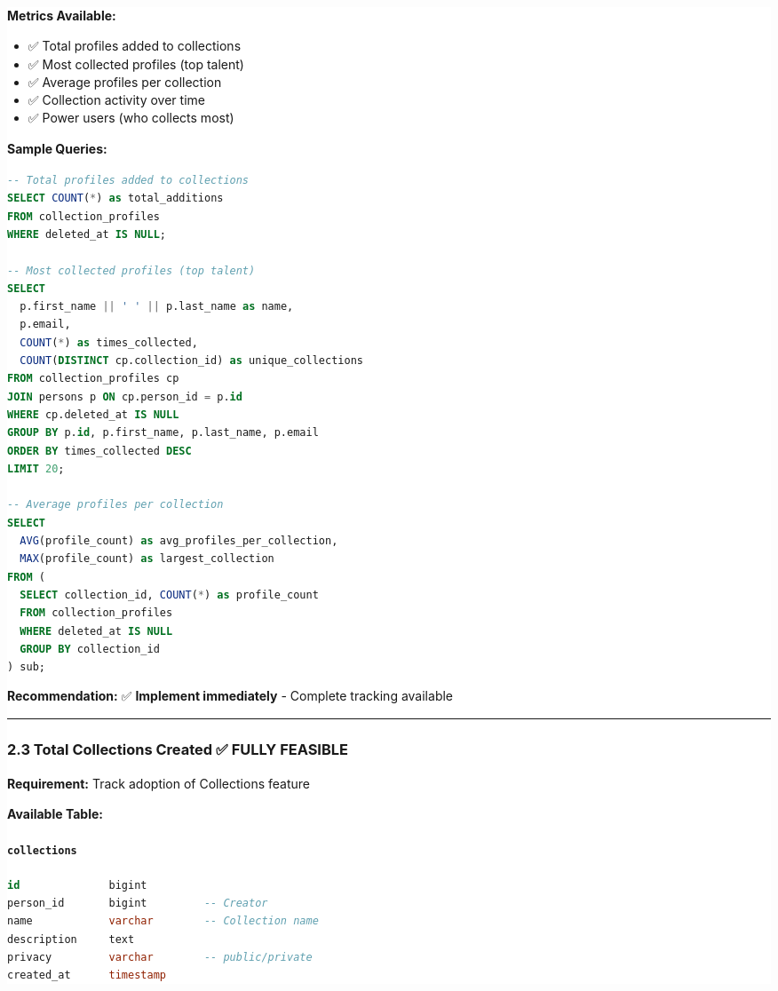 **Metrics Available:**
- ✅ Total profiles added to collections
- ✅ Most collected profiles (top talent)
- ✅ Average profiles per collection
- ✅ Collection activity over time
- ✅ Power users (who collects most)

**Sample Queries:**
```sql
-- Total profiles added to collections
SELECT COUNT(*) as total_additions
FROM collection_profiles 
WHERE deleted_at IS NULL;

-- Most collected profiles (top talent)
SELECT 
  p.first_name || ' ' || p.last_name as name,
  p.email,
  COUNT(*) as times_collected,
  COUNT(DISTINCT cp.collection_id) as unique_collections
FROM collection_profiles cp
JOIN persons p ON cp.person_id = p.id
WHERE cp.deleted_at IS NULL
GROUP BY p.id, p.first_name, p.last_name, p.email
ORDER BY times_collected DESC
LIMIT 20;

-- Average profiles per collection
SELECT 
  AVG(profile_count) as avg_profiles_per_collection,
  MAX(profile_count) as largest_collection
FROM (
  SELECT collection_id, COUNT(*) as profile_count
  FROM collection_profiles
  WHERE deleted_at IS NULL
  GROUP BY collection_id
) sub;
```

**Recommendation:** ✅ **Implement immediately** - Complete tracking available

---

### 2.3 Total Collections Created ✅ FULLY FEASIBLE

**Requirement:** Track adoption of Collections feature

**Available Table:**

#### `collections`
```sql
id              bigint
person_id       bigint         -- Creator
name            varchar        -- Collection name
description     text
privacy         varchar        -- public/private
created_at      timestamp
```
